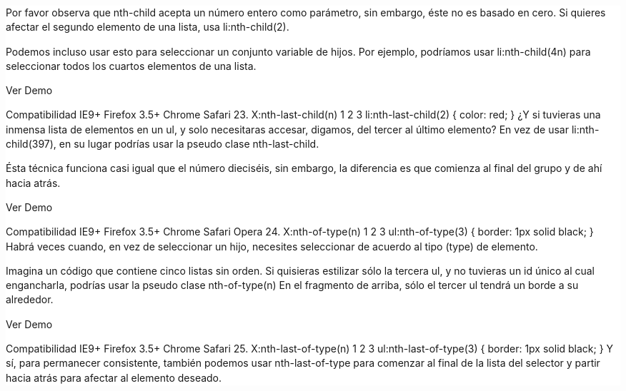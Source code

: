 Por favor observa que nth-child acepta un número entero como parámetro, sin embargo, éste no es basado en cero. Si quieres afectar el segundo elemento de una lista, usa li:nth-child(2).

Podemos incluso usar esto para seleccionar un conjunto variable de hijos. Por ejemplo, podríamos usar li:nth-child(4n) para seleccionar todos los cuartos elementos de una lista.

Ver Demo

Compatibilidad
IE9+
Firefox 3.5+
Chrome
Safari
23. X:nth-last-child(n)
1
2
3
li:nth-last-child(2) {
 color: red;
}
¿Y si tuvieras una inmensa lista de elementos en un ul, y solo necesitaras accesar, digamos, del tercer al último elemento? En vez de usar li:nth-child(397), en su lugar podrías usar la pseudo clase nth-last-child.

Ésta técnica funciona casi igual que el número dieciséis, sin embargo, la diferencia es que comienza al final del grupo y de ahí hacia atrás.

Ver Demo

Compatibilidad
IE9+
Firefox 3.5+
Chrome
Safari
Opera
24. X:nth-of-type(n)
1
2
3
ul:nth-of-type(3) {
 border: 1px solid black;
}
Habrá veces cuando, en vez de seleccionar un hijo, necesites seleccionar de acuerdo al tipo (type) de elemento.

Imagina un código que contiene cinco listas sin orden. Si quisieras estilizar sólo la tercera ul, y no tuvieras un id único al cual engancharla, podrías usar la pseudo clase nth-of-type(n) En el fragmento de arriba, sólo el tercer ul tendrá un borde a su alrededor.

Ver Demo

Compatibilidad
IE9+
Firefox 3.5+
Chrome
Safari
25. X:nth-last-of-type(n)
1
2
3
ul:nth-last-of-type(3) {
 border: 1px solid black;
}
Y sí, para permanecer consistente, también podemos usar nth-last-of-type para comenzar al final de la lista del selector y partir hacia atrás para afectar al elemento deseado.
